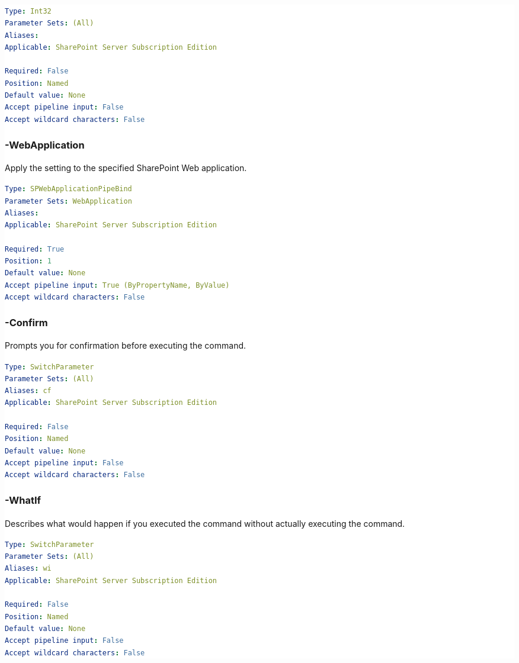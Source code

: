 ```yaml
Type: Int32
Parameter Sets: (All)
Aliases:
Applicable: SharePoint Server Subscription Edition

Required: False
Position: Named
Default value: None
Accept pipeline input: False
Accept wildcard characters: False
```

### -WebApplication
Apply the setting to the specified SharePoint Web application.

```yaml
Type: SPWebApplicationPipeBind
Parameter Sets: WebApplication
Aliases:
Applicable: SharePoint Server Subscription Edition

Required: True
Position: 1
Default value: None
Accept pipeline input: True (ByPropertyName, ByValue)
Accept wildcard characters: False
```

### -Confirm
Prompts you for confirmation before executing the command.

```yaml
Type: SwitchParameter
Parameter Sets: (All)
Aliases: cf
Applicable: SharePoint Server Subscription Edition

Required: False
Position: Named
Default value: None
Accept pipeline input: False
Accept wildcard characters: False
```

### -WhatIf
Describes what would happen if you executed the command without actually executing the command.

```yaml
Type: SwitchParameter
Parameter Sets: (All)
Aliases: wi
Applicable: SharePoint Server Subscription Edition

Required: False
Position: Named
Default value: None
Accept pipeline input: False
Accept wildcard characters: False
```
